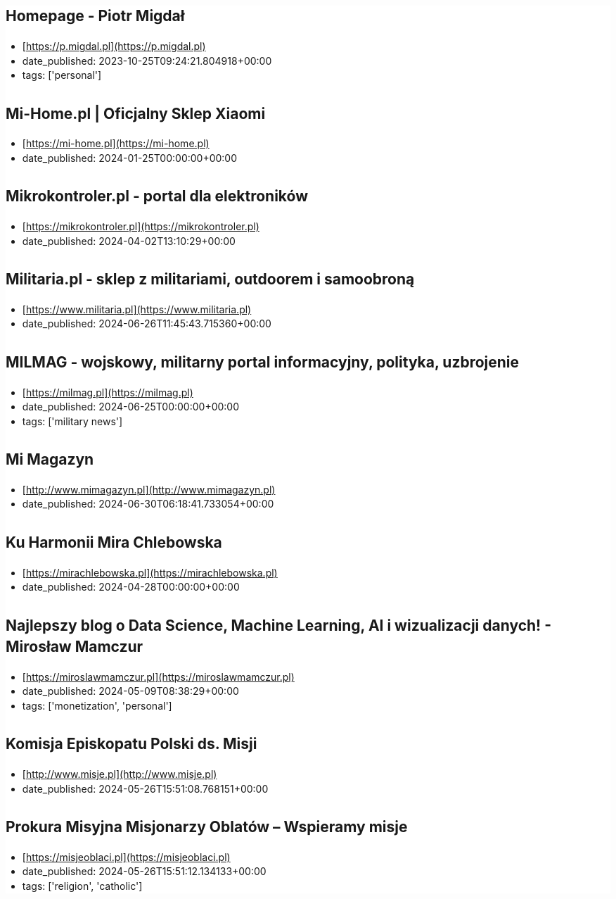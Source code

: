  ## Homepage - Piotr Migdał
 - [https://p.migdal.pl](https://p.migdal.pl)
 - date_published: 2023-10-25T09:24:21.804918+00:00
 - tags: ['personal']

 ## Mi-Home.pl | Oficjalny Sklep Xiaomi
 - [https://mi-home.pl](https://mi-home.pl)
 - date_published: 2024-01-25T00:00:00+00:00

 ## Mikrokontroler.pl - portal dla elektroników
 - [https://mikrokontroler.pl](https://mikrokontroler.pl)
 - date_published: 2024-04-02T13:10:29+00:00

 ## Militaria.pl - sklep z militariami, outdoorem i samoobroną
 - [https://www.militaria.pl](https://www.militaria.pl)
 - date_published: 2024-06-26T11:45:43.715360+00:00

 ## MILMAG - wojskowy, militarny portal informacyjny, polityka, uzbrojenie
 - [https://milmag.pl](https://milmag.pl)
 - date_published: 2024-06-25T00:00:00+00:00
 - tags: ['military news']

 ## Mi Magazyn
 - [http://www.mimagazyn.pl](http://www.mimagazyn.pl)
 - date_published: 2024-06-30T06:18:41.733054+00:00

 ## Ku Harmonii Mira Chlebowska
 - [https://mirachlebowska.pl](https://mirachlebowska.pl)
 - date_published: 2024-04-28T00:00:00+00:00

 ## Najlepszy blog o Data Science, Machine Learning, AI i wizualizacji danych! - Mirosław Mamczur
 - [https://miroslawmamczur.pl](https://miroslawmamczur.pl)
 - date_published: 2024-05-09T08:38:29+00:00
 - tags: ['monetization', 'personal']

 ## Komisja Episkopatu Polski ds. Misji
 - [http://www.misje.pl](http://www.misje.pl)
 - date_published: 2024-05-26T15:51:08.768151+00:00

 ## Prokura Misyjna Misjonarzy Oblatów – Wspieramy misje
 - [https://misjeoblaci.pl](https://misjeoblaci.pl)
 - date_published: 2024-05-26T15:51:12.134133+00:00
 - tags: ['religion', 'catholic']
